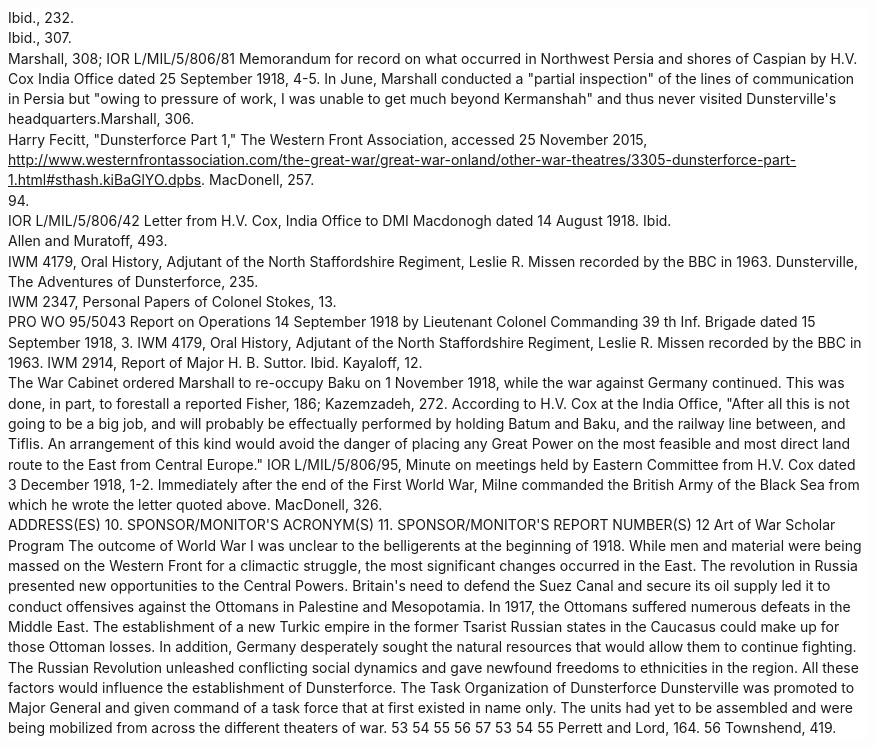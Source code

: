 Ibid., 232.   
Ibid., 307.    
Marshall, 308; IOR L/MIL/5/806/81 Memorandum for record on what occurred in Northwest Persia and shores of Caspian by H.V. Cox India Office dated 25 September 1918, 4-5.
In June, Marshall conducted a "partial inspection" of the lines of communication in Persia but "owing to pressure of work, I was unable to get much beyond Kermanshah" and thus never visited Dunsterville's headquarters.Marshall, 306.    
Harry Fecitt, "Dunsterforce Part 1," The Western Front Association, accessed 25 November 2015, http://www.westernfrontassociation.com/the-great-war/great-war-onland/other-war-theatres/3305-dunsterforce-part-1.html#sthash.kiBaGlYO.dpbs.
MacDonell, 257.    
 94.   
IOR L/MIL/5/806/42 Letter from H.V. Cox, India Office to DMI Macdonogh dated 14 August 1918.
Ibid.   
Allen and Muratoff, 493.   
IWM 4179, Oral History, Adjutant of the North Staffordshire Regiment, Leslie R. Missen recorded by the BBC in 1963.
Dunsterville, The Adventures of Dunsterforce, 235.   
IWM 2347, Personal Papers of Colonel Stokes, 13.    
PRO WO 95/5043 Report on Operations 14 September 1918 by Lieutenant Colonel Commanding 39 th Inf. Brigade dated 15 September 1918, 3.
IWM 4179, Oral History, Adjutant of the North Staffordshire Regiment, Leslie R. Missen recorded by the BBC in 1963.
IWM 2914, Report of Major H. B. Suttor.
Ibid.
Kayaloff, 12.   
The War Cabinet ordered Marshall to re-occupy Baku on 1 November 1918, while the war against Germany continued. This was done, in part, to forestall a reported
Fisher, 186; Kazemzadeh, 272.  According to H.V. Cox at the India Office, "After all this is not going to be a big job, and will probably be effectually performed by holding Batum and Baku, and the railway line between, and Tiflis. An arrangement of this kind would avoid the danger of placing any Great Power on the most feasible and most direct land route to the East from Central Europe." IOR L/MIL/5/806/95, Minute on meetings held by Eastern Committee from H.V. Cox dated 3 December 1918, 1-2.
Immediately after the end of the First World War, Milne commanded the British Army of the Black Sea from which he wrote the letter quoted above.
MacDonell, 326.   
ADDRESS(ES) 
10. SPONSOR/MONITOR'S ACRONYM(S) 11. SPONSOR/MONITOR'S REPORT NUMBER(S) 12
Art of War Scholar Program
The outcome of World War I was unclear to the belligerents at the beginning of 1918. While men and material were being massed on the Western Front for a climactic struggle, the most significant changes occurred in the East. The revolution in Russia presented new opportunities to the Central Powers. Britain's need to defend the Suez Canal and secure its oil supply led it to conduct offensives against the Ottomans in Palestine and Mesopotamia. In 1917, the Ottomans suffered numerous defeats in the Middle East. The establishment of a new Turkic empire in the former Tsarist Russian states in the Caucasus could make up for those Ottoman losses. In addition, Germany desperately sought the natural resources that would allow them to continue fighting. The Russian Revolution unleashed conflicting social dynamics and gave newfound freedoms to ethnicities in the region. All these factors would influence the establishment of Dunsterforce.
The Task Organization of Dunsterforce Dunsterville was promoted to Major General and given command of a task force that at first existed in name only. The units had yet to be assembled and were being mobilized from across the different theaters of war. 
53
54
55
56
57
53
54
55
Perrett and Lord,
164. 56 Townshend,
419.